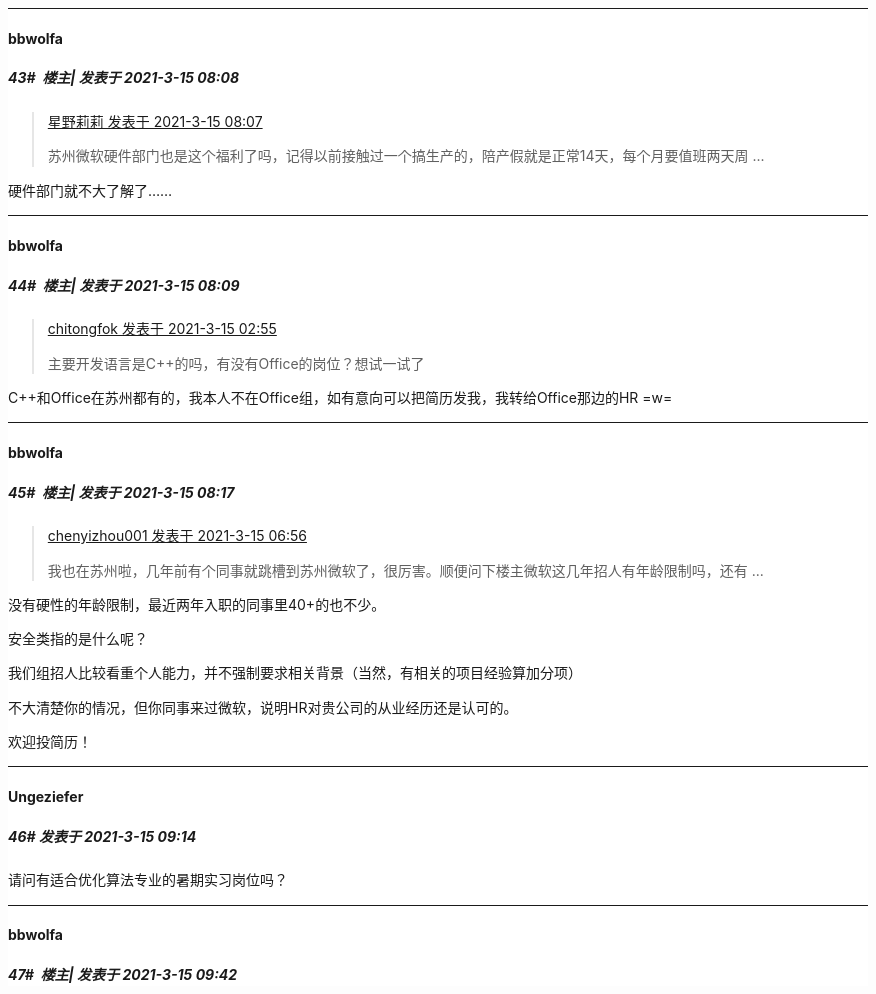 
*****

####  bbwolfa  
##### 43#         楼主| 发表于 2021-3-15 08:08


<blockquote><a href="httphttps://bbs.saraba1st.com/2b/forum.php?mod=redirect&amp;goto=findpost&amp;pid=50627098&amp;ptid=1993173" target="_blank">星野莉莉 发表于 2021-3-15 08:07</a>

苏州微软硬件部门也是这个福利了吗，记得以前接触过一个搞生产的，陪产假就是正常14天，每个月要值班两天周 ...</blockquote>
硬件部门就不大了解了……


*****

####  bbwolfa  
##### 44#         楼主| 发表于 2021-3-15 08:09


<blockquote><a href="httphttps://bbs.saraba1st.com/2b/forum.php?mod=redirect&amp;goto=findpost&amp;pid=50626626&amp;ptid=1993173" target="_blank">chitongfok 发表于 2021-3-15 02:55</a>

主要开发语言是C++的吗，有没有Office的岗位？想试一试了</blockquote>
C++和Office在苏州都有的，我本人不在Office组，如有意向可以把简历发我，我转给Office那边的HR =w= 


*****

####  bbwolfa  
##### 45#         楼主| 发表于 2021-3-15 08:17


<blockquote><a href="httphttps://bbs.saraba1st.com/2b/forum.php?mod=redirect&amp;goto=findpost&amp;pid=50626861&amp;ptid=1993173" target="_blank">chenyizhou001 发表于 2021-3-15 06:56</a>

我也在苏州啦，几年前有个同事就跳槽到苏州微软了，很厉害。顺便问下楼主微软这几年招人有年龄限制吗，还有 ...</blockquote>
没有硬性的年龄限制，最近两年入职的同事里40+的也不少。

安全类指的是什么呢？

我们组招人比较看重个人能力，并不强制要求相关背景（当然，有相关的项目经验算加分项）

不大清楚你的情况，但你同事来过微软，说明HR对贵公司的从业经历还是认可的。

欢迎投简历！


*****

####  Ungeziefer  
##### 46#       发表于 2021-3-15 09:14


请问有适合优化算法专业的暑期实习岗位吗？


*****

####  bbwolfa  
##### 47#         楼主| 发表于 2021-3-15 09:42
